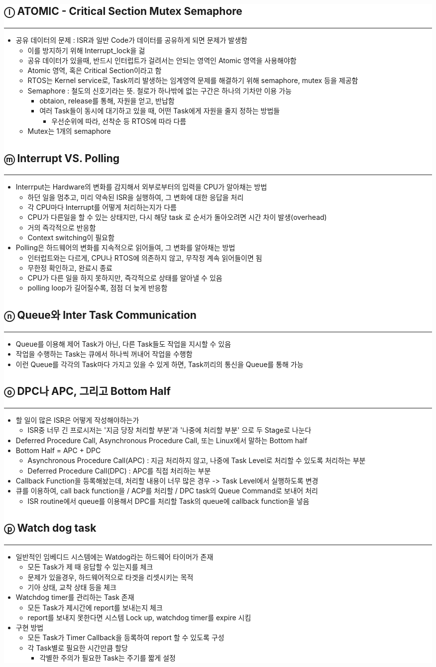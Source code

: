 ## ⓛ ATOMIC - Critical Section Mutex Semaphore
---
- 공유 데이터의 문제 : ISR과 일반 Code가 데이터를 공유하게 되면 문제가 발생함
	- 이를 방지하기 위해 Interrupt_lock을 걺
	- 공유 데이터가 있을때, 반드시 인터럽트가 걸려서는 안되는 영역인 Atomic 영역을 사용해야함
	- Atomic 영역, 혹은 Critical Section이라고 함
	- RTOS는 Kernel service로, Task끼리 발생하는 임계영역 문제를 해결하기 위해 semaphore, mutex 등을 제공함
	- Semaphore : 철도의 신호기라는 뜻. 철로가 하나밖에 없는 구간은 하나의 기차만 이용 가능
		- obtaion, release를 통해, 자원을 얻고, 반납함
		- 여러 Task들이 동시에 대기하고 있을 때, 어떤 Task에게 자원을 줄지 정하는 방법들
			- 우선순위에 따라, 선착순 등 RTOS에 따라 다름
	- Mutex는 1개의 semaphore

## ⓜ Interrupt VS. Polling
---
- Interrput는 Hardware의 변화를 감지해서 외부로부터의 입력을 CPU가 알아채는 방법
	- 하던 일을 멈추고, 미리 약속된 ISR을 실행하여, 그 변화에 대한 응답을 처리
	- 각 CPU마다 Interrupt를 어떻게 처리하는지가 다름
	- CPU가 다른일을 할 수 있는 상태지만, 다시 해당 task 로 순서가 돌아오려면 시간 차이 발생(overhead)
	- 거의 즉각적으로 반응함
	- Context switching이 필요함
- Polling은 하드웨어의 변화를 지속적으로 읽어들여, 그 변화를 알아채는 방법
	- 인터럽트와는 다르게, CPU나 RTOS에 의존하지 않고, 무작정 계속 읽어들이면 됨
	- 무한정 확인하고, 완료시 종료
	- CPU가 다른 일을 하지 못하지만, 즉각적으로 상태를 알아낼 수 있음
	- polling loop가 길어질수록, 점점 더 늦게 반응함

## ⓝ Queue와 Inter Task Communication
---
- Queue를 이용해 제어 Task가 아닌, 다른 Task들도 작업을 지시할 수 있음
- 작업을 수행하는 Task는 큐에서 하나씩 꺼내어 작업을 수행함
- 이런 Queue를 각각의 Task마다 가지고 있을 수 있게 하면, Task끼리의 통신을 Queue를 통해 가능

## ⓞ DPC나 APC, 그리고 Bottom Half
---
- 할 일이 많은 ISR은 어떻게 작성해야하는가
	- ISR중 너무 긴 프로시저는 '지금 당장 처리할 부분'과 '나중에 처리할 부분' 으로 두 Stage로 나눈다
- Deferred Procedure Call, Asynchronous Procedure Call, 또는 Linux에서 말하는 Bottom half
- Bottom Half = APC + DPC
	- Asynchronous Procedure Call(APC) : 지금 처리하지 않고, 나중에 Task Level로 처리할 수 있도록 처리하는 부분
	- Deferred Procedure Call(DPC) : APC를 직접 처리하는 부분
- Callback Function을 등록해놨는데, 처리할 내용이 너무 많은 경우 -> Task Level에서 실행하도록 변경
- 큐를 이용하여, call back function을 / ACP를 처리할 / DPC task의 Queue Command로 보내어 처리
	 - ISR routine에서 queue를 이용해서 DPC를 처리할 Task의 queue에 callback function을 넣음

## ⓟ Watch dog task
---
- 일반적인 임베디드 시스템에는 Watdog라는 하드웨어 타이머가 존재
	- 모든 Task가 제 때 응답할 수 있는지를 체크
	- 문제가 있을경우, 하드웨어적으로 타겟을 리셋시키는 목적
	- 기아 상태, 교착 상태 등을 체크
- Watchdog timer를 관리하는 Task 존재
	- 모든 Task가 제시간에 report를 보내는지 체크
	- report를 보내지 못한다면 시스템 Lock up, watchdog timer를 expire 시킴
- 구현 방법
	- 모든 Task가 Timer Callback을 등록하여 report 할 수 있도록 구성
	- 각 Task별로 필요한 시간만큼 할당
		- 각별한 주의가 필요한 Task는 주기를 짧게 설정
```c
```